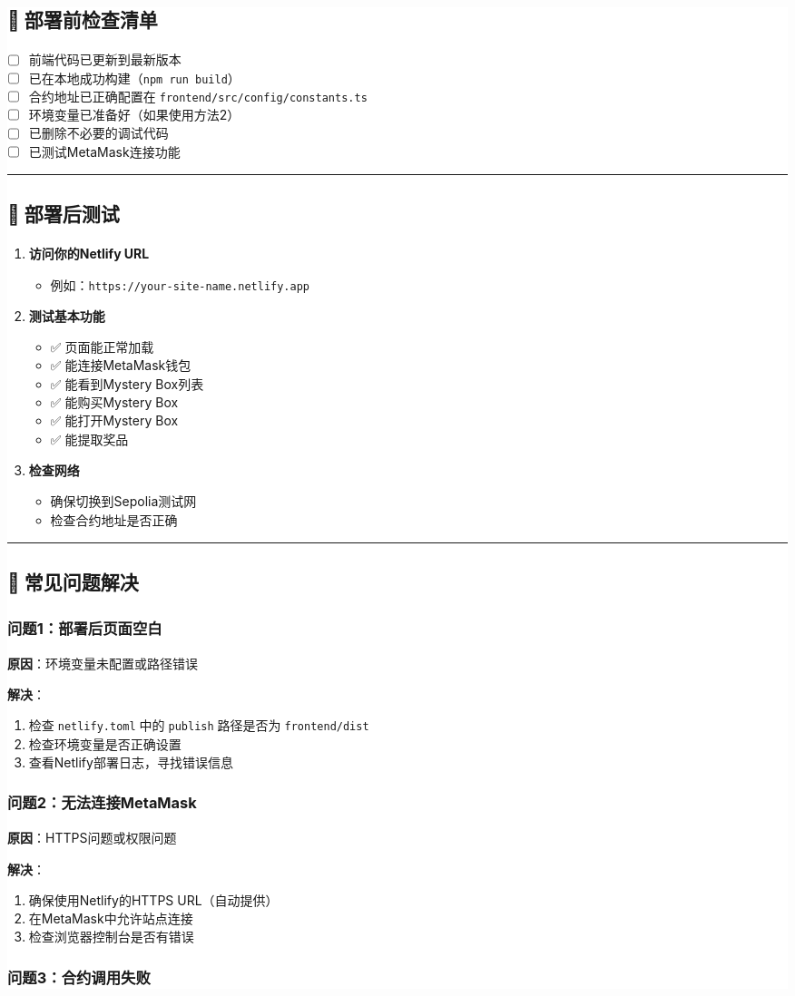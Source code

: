 
## 📝 部署前检查清单

- [ ] 前端代码已更新到最新版本
- [ ] 已在本地成功构建（`npm run build`）
- [ ] 合约地址已正确配置在 `frontend/src/config/constants.ts`
- [ ] 环境变量已准备好（如果使用方法2）
- [ ] 已删除不必要的调试代码
- [ ] 已测试MetaMask连接功能

---

## 🎯 部署后测试

1. **访问你的Netlify URL**
   - 例如：`https://your-site-name.netlify.app`

2. **测试基本功能**
   - ✅ 页面能正常加载
   - ✅ 能连接MetaMask钱包
   - ✅ 能看到Mystery Box列表
   - ✅ 能购买Mystery Box
   - ✅ 能打开Mystery Box
   - ✅ 能提取奖品

3. **检查网络**
   - 确保切换到Sepolia测试网
   - 检查合约地址是否正确

---

## 🐛 常见问题解决

### 问题1：部署后页面空白

**原因**：环境变量未配置或路径错误

**解决**：
1. 检查 `netlify.toml` 中的 `publish` 路径是否为 `frontend/dist`
2. 检查环境变量是否正确设置
3. 查看Netlify部署日志，寻找错误信息

### 问题2：无法连接MetaMask

**原因**：HTTPS问题或权限问题

**解决**：
1. 确保使用Netlify的HTTPS URL（自动提供）
2. 在MetaMask中允许站点连接
3. 检查浏览器控制台是否有错误

### 问题3：合约调用失败
